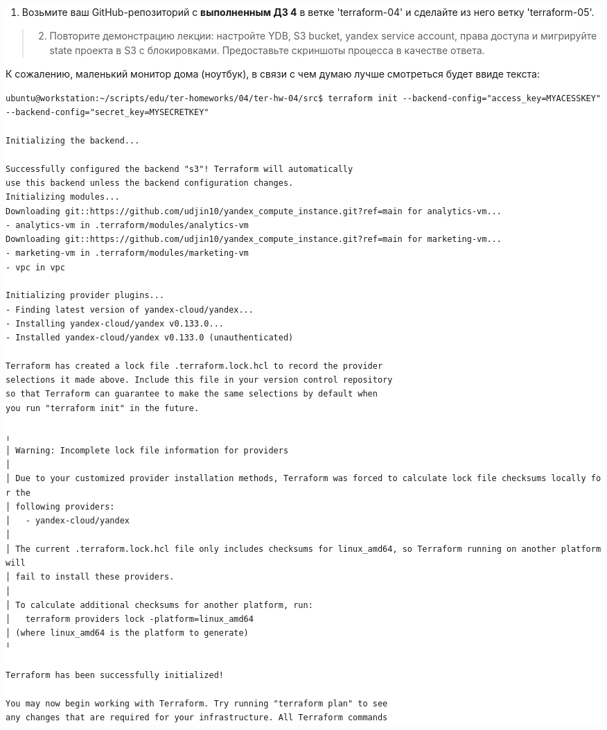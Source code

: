 1. Возьмите ваш GitHub-репозиторий с **выполненным ДЗ 4** в ветке 'terraform-04' и сделайте из него ветку 'terraform-05'.
> 2. Повторите демонстрацию лекции: настройте YDB, S3 bucket, yandex service account, права доступа и мигрируйте state проекта в S3 с блокировками. Предоставьте скриншоты процесса в качестве ответа.

К сожалению, маленький монитор дома (ноутбук), в связи с чем думаю лучше смотреться будет ввиде текста:

```
ubuntu@workstation:~/scripts/edu/ter-homeworks/04/ter-hw-04/src$ terraform init --backend-config="access_key=MYACESSKEY" --backend-config="secret_key=MYSECRETKEY"

Initializing the backend...

Successfully configured the backend "s3"! Terraform will automatically
use this backend unless the backend configuration changes.
Initializing modules...
Downloading git::https://github.com/udjin10/yandex_compute_instance.git?ref=main for analytics-vm...
- analytics-vm in .terraform/modules/analytics-vm
Downloading git::https://github.com/udjin10/yandex_compute_instance.git?ref=main for marketing-vm...
- marketing-vm in .terraform/modules/marketing-vm
- vpc in vpc

Initializing provider plugins...
- Finding latest version of yandex-cloud/yandex...
- Installing yandex-cloud/yandex v0.133.0...
- Installed yandex-cloud/yandex v0.133.0 (unauthenticated)

Terraform has created a lock file .terraform.lock.hcl to record the provider
selections it made above. Include this file in your version control repository
so that Terraform can guarantee to make the same selections by default when
you run "terraform init" in the future.

╷
│ Warning: Incomplete lock file information for providers
│ 
│ Due to your customized provider installation methods, Terraform was forced to calculate lock file checksums locally for the
│ following providers:
│   - yandex-cloud/yandex
│ 
│ The current .terraform.lock.hcl file only includes checksums for linux_amd64, so Terraform running on another platform will
│ fail to install these providers.
│ 
│ To calculate additional checksums for another platform, run:
│   terraform providers lock -platform=linux_amd64
│ (where linux_amd64 is the platform to generate)
╵

Terraform has been successfully initialized!

You may now begin working with Terraform. Try running "terraform plan" to see
any changes that are required for your infrastructure. All Terraform commands
```

